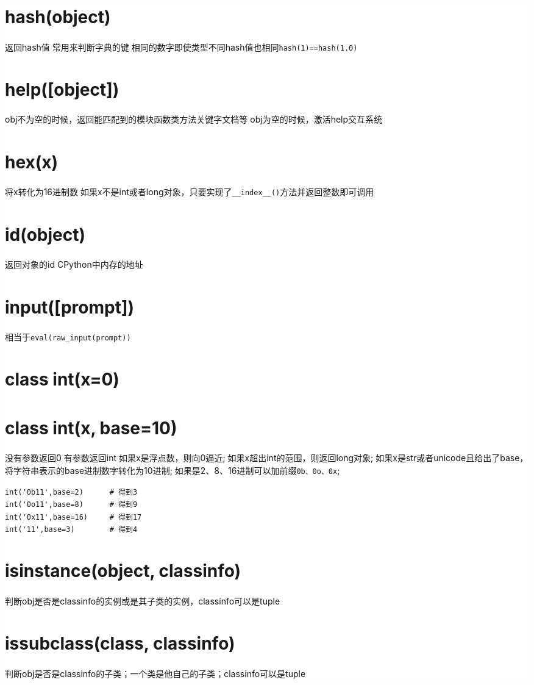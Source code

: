 
# hash(object)
返回hash值
常用来判断字典的键
相同的数字即使类型不同hash值也相同`hash(1)==hash(1.0)`


# help([object])
obj不为空的时候，返回能匹配到的模块函数类方法关键字文档等
obj为空的时候，激活help交互系统


# hex(x)
将x转化为16进制数
如果x不是int或者long对象，只要实现了`__index__()`方法并返回整数即可调用


# id(object)
返回对象的id CPython中内存的地址


# input([prompt])
相当于`eval(raw_input(prompt))`


# class int(x=0)    
# class int(x, base=10)
没有参数返回0
有参数返回int
如果x是浮点数，则向0逼近;
如果x超出int的范围，则返回long对象;
如果x是str或者unicode且给出了base，将字符串表示的base进制数字转化为10进制;
如果是2、8、16进制可以加前缀`0b、0o、0x`;

    int('0b11',base=2)      # 得到3
    int('0o11',base=8)      # 得到9
    int('0x11',base=16)     # 得到17
    int('11',base=3)        # 得到4


# isinstance(object, classinfo)
判断obj是否是classinfo的实例或是其子类的实例，classinfo可以是tuple


# issubclass(class, classinfo)
判断obj是否是classinfo的子类；一个类是他自己的子类；classinfo可以是tuple
